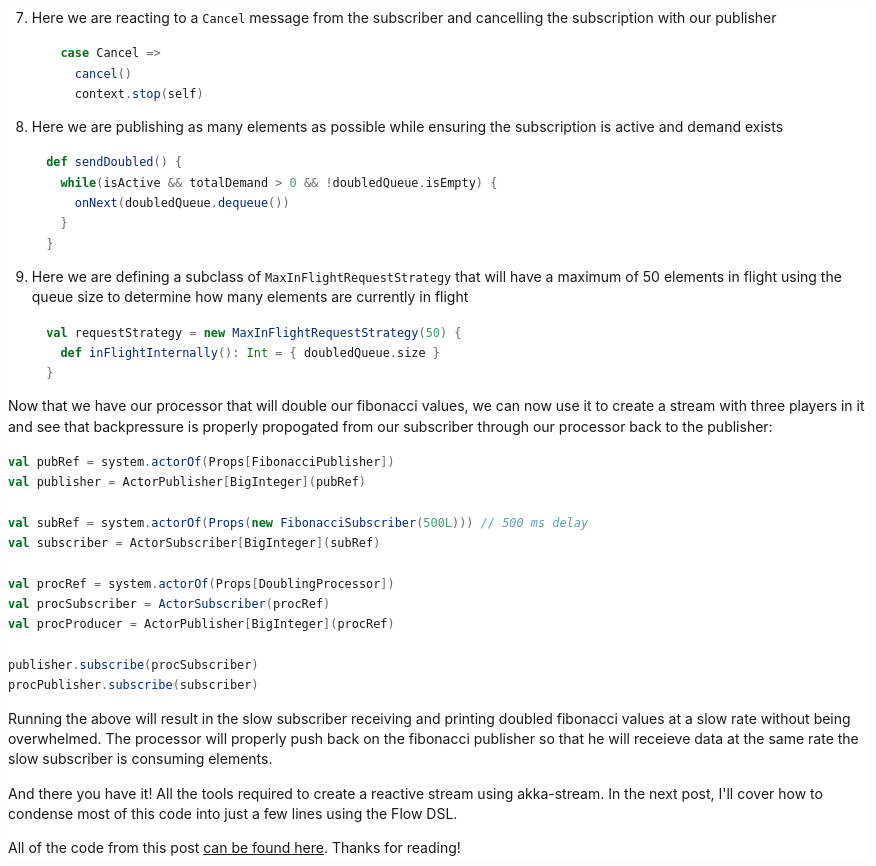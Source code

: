 7. Here we are reacting to a ```Cancel``` message from the subscriber and cancelling the subscription with our publisher

    ```scala
        case Cancel =>
          cancel()
          context.stop(self)
    ```

8. Here we are publishing as many elements as possible while ensuring the subscription is active and demand exists

    ```scala
      def sendDoubled() {
        while(isActive && totalDemand > 0 && !doubledQueue.isEmpty) {
          onNext(doubledQueue.dequeue())
        }
      }
    ```

9. Here we are defining a subclass of ```MaxInFlightRequestStrategy``` that will have a maximum of 50 elements in flight using the queue size to determine how many elements are currently in flight

    ```scala
      val requestStrategy = new MaxInFlightRequestStrategy(50) {
        def inFlightInternally(): Int = { doubledQueue.size }
      }
    ```

Now that we have our processor that will double our fibonacci values, we can now use it to create a stream with three players in it and see that backpressure is properly propogated from our subscriber through our processor back to the publisher:

```scala
val pubRef = system.actorOf(Props[FibonacciPublisher])
val publisher = ActorPublisher[BigInteger](pubRef)

val subRef = system.actorOf(Props(new FibonacciSubscriber(500L))) // 500 ms delay
val subscriber = ActorSubscriber[BigInteger](subRef)

val procRef = system.actorOf(Props[DoublingProcessor])
val procSubscriber = ActorSubscriber(procRef)
val procProducer = ActorPublisher[BigInteger](procRef)

publisher.subscribe(procSubscriber)
procPublisher.subscribe(subscriber)
```

Running the above will result in the slow subscriber receiving and printing doubled fibonacci values at a slow rate without being overwhelmed. The processor will properly push back on the fibonacci publisher so that he will receieve data at the same rate the slow subscriber is consuming elements.

And there you have it! All the tools required to create a reactive stream using akka-stream. In the next post, I'll cover how to condense most of this code into just a few lines using the Flow DSL.

All of the code from this post [can be found here](https://github.com/gilbertw1/akka-http-stream-example). Thanks for reading!
